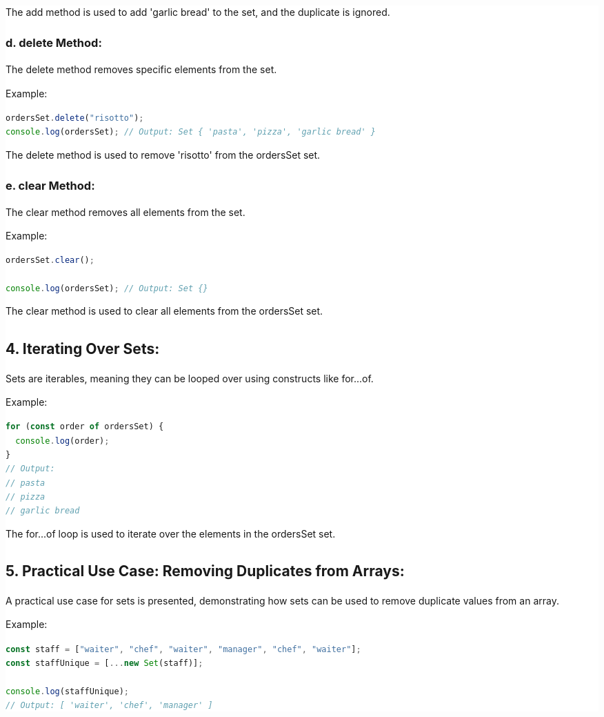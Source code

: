 The add method is used to add 'garlic bread' to the set, and the duplicate is ignored.

### d. delete Method:

The delete method removes specific elements from the set.

Example:

```javascript
ordersSet.delete("risotto");
console.log(ordersSet); // Output: Set { 'pasta', 'pizza', 'garlic bread' }
```

The delete method is used to remove 'risotto' from the ordersSet set.

### e. clear Method:

The clear method removes all elements from the set.

Example:

```javascript
ordersSet.clear();

console.log(ordersSet); // Output: Set {}
```

The clear method is used to clear all elements from the ordersSet set.

## 4. Iterating Over Sets:

Sets are iterables, meaning they can be looped over using constructs like for...of.

Example:

```javascript
for (const order of ordersSet) {
  console.log(order);
}
// Output:
// pasta
// pizza
// garlic bread
```

The for...of loop is used to iterate over the elements in the ordersSet set.

## 5. Practical Use Case: Removing Duplicates from Arrays:

A practical use case for sets is presented, demonstrating how sets can be used to remove duplicate values from an array.

Example:

```javascript
const staff = ["waiter", "chef", "waiter", "manager", "chef", "waiter"];
const staffUnique = [...new Set(staff)];

console.log(staffUnique);
// Output: [ 'waiter', 'chef', 'manager' ]
```

